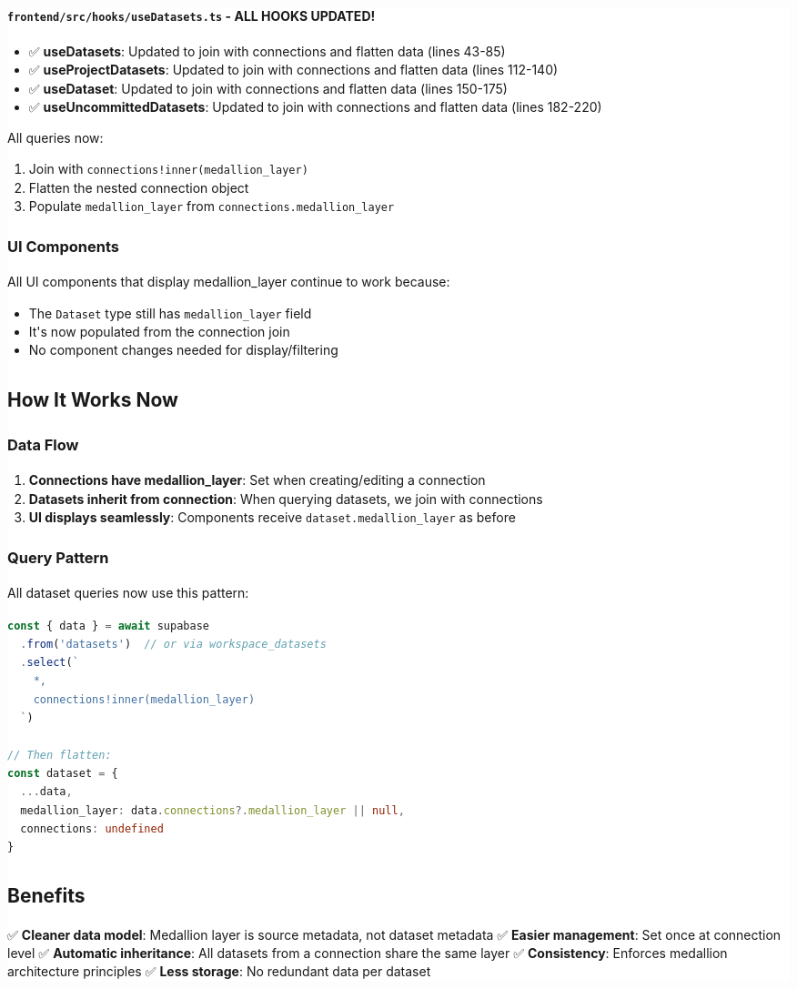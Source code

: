 #### `frontend/src/hooks/useDatasets.ts` - ALL HOOKS UPDATED!
- ✅ **useDatasets**: Updated to join with connections and flatten data (lines 43-85)
- ✅ **useProjectDatasets**: Updated to join with connections and flatten data (lines 112-140)
- ✅ **useDataset**: Updated to join with connections and flatten data (lines 150-175)
- ✅ **useUncommittedDatasets**: Updated to join with connections and flatten data (lines 182-220)

All queries now:
1. Join with `connections!inner(medallion_layer)`
2. Flatten the nested connection object
3. Populate `medallion_layer` from `connections.medallion_layer`

### UI Components

All UI components that display medallion_layer continue to work because:
- The `Dataset` type still has `medallion_layer` field
- It's now populated from the connection join
- No component changes needed for display/filtering

## How It Works Now

### Data Flow

1. **Connections have medallion_layer**: Set when creating/editing a connection
2. **Datasets inherit from connection**: When querying datasets, we join with connections
3. **UI displays seamlessly**: Components receive `dataset.medallion_layer` as before

### Query Pattern

All dataset queries now use this pattern:

```typescript
const { data } = await supabase
  .from('datasets')  // or via workspace_datasets
  .select(`
    *,
    connections!inner(medallion_layer)
  `)

// Then flatten:
const dataset = {
  ...data,
  medallion_layer: data.connections?.medallion_layer || null,
  connections: undefined
}
```

## Benefits

✅ **Cleaner data model**: Medallion layer is source metadata, not dataset metadata
✅ **Easier management**: Set once at connection level
✅ **Automatic inheritance**: All datasets from a connection share the same layer
✅ **Consistency**: Enforces medallion architecture principles
✅ **Less storage**: No redundant data per dataset
